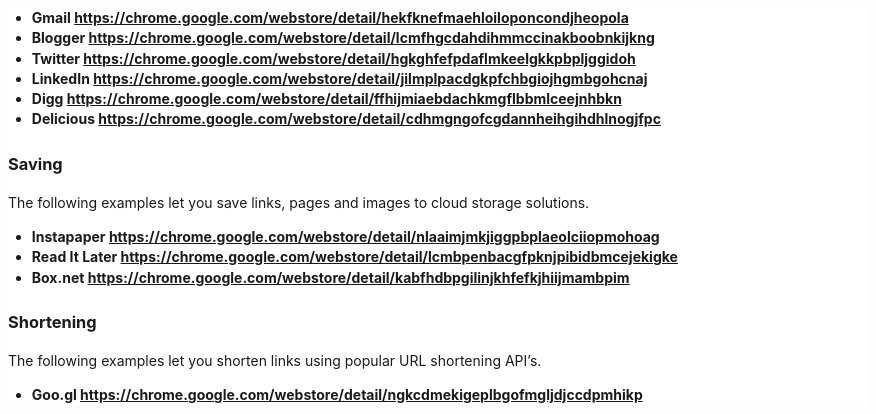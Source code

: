 *   **Gmail
            <https://chrome.google.com/webstore/detail/hekfknefmaehloiloponcondjheopola>**
*   **Blogger
            <https://chrome.google.com/webstore/detail/lcmfhgcdahdihmmccinakboobnkijkng>**
*   **Twitter
            <https://chrome.google.com/webstore/detail/hgkghfefpdaflmkeelgkkpbpljggidoh>**
*   **LinkedIn
            <https://chrome.google.com/webstore/detail/jilmplpacdgkpfchbgiojhgmbgohcnaj>**
*   **Digg
            <https://chrome.google.com/webstore/detail/ffhijmiaebdachkmgflbbmlceejnhbkn>**
*   **Delicious
            <https://chrome.google.com/webstore/detail/cdhmgngofcgdannheihgihdhlnogjfpc>**

### Saving

The following examples let you save links, pages and images to cloud storage
solutions.

*   **Instapaper
            <https://chrome.google.com/webstore/detail/nlaaimjmkjiggpbplaeolciiopmohoag>**
*   **Read It Later
            <https://chrome.google.com/webstore/detail/lcmbpenbacgfpknjpibidbmcejekigke>**
*   **Box.net
            <https://chrome.google.com/webstore/detail/kabfhdbpgilinjkhfefkjhiijmambpim>**

### Shortening

The following examples let you shorten links using popular URL shortening API’s.

*   **Goo.gl
            <https://chrome.google.com/webstore/detail/ngkcdmekigeplbgofmgljdjccdpmhikp>**
